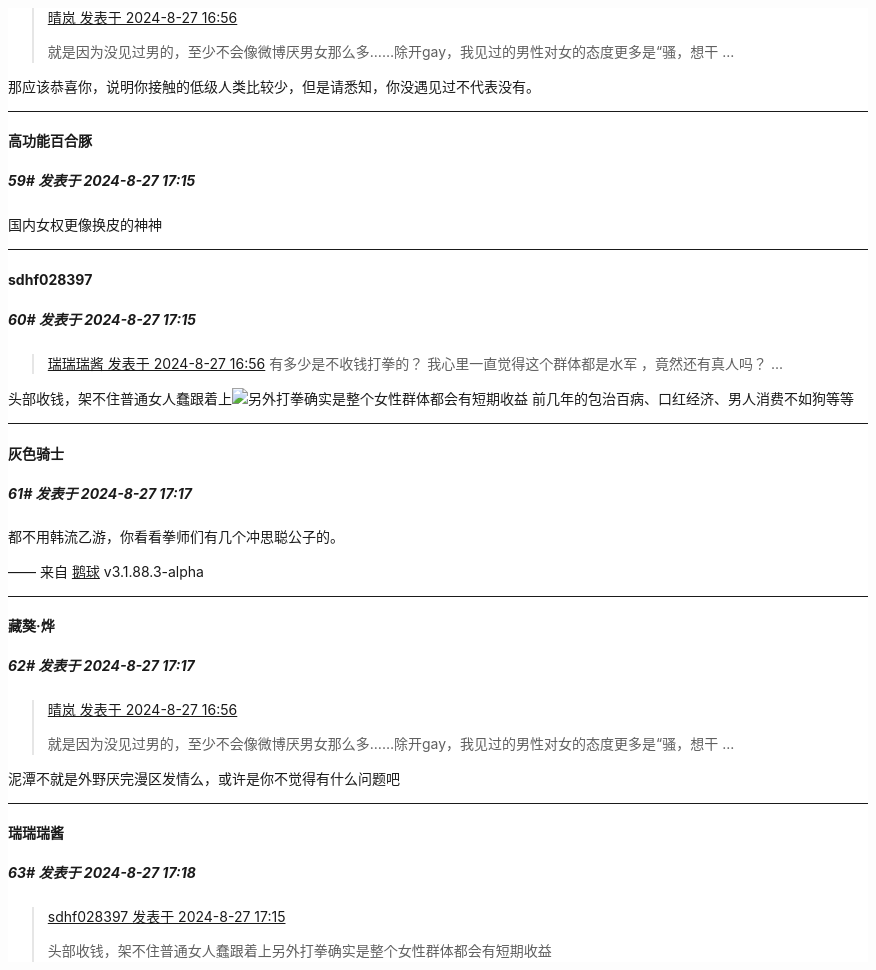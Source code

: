 <blockquote><a href="httphttps://bbs.saraba1st.com/2b/forum.php?mod=redirect&amp;goto=findpost&amp;pid=66031960&amp;ptid=2196808" target="_blank">晴岚 发表于 2024-8-27 16:56</a>

就是因为没见过男的，至少不会像微博厌男女那么多……除开gay，我见过的男性对女的态度更多是“骚，想干 ...</blockquote>
那应该恭喜你，说明你接触的低级人类比较少，但是请悉知，你没遇见过不代表没有。


*****

####  高功能百合豚  
##### 59#       发表于 2024-8-27 17:15

国内女权更像换皮的神神

*****

####  sdhf028397  
##### 60#       发表于 2024-8-27 17:15

<blockquote><a href="httphttps://bbs.saraba1st.com/2b/forum.php?mod=redirect&amp;goto=findpost&amp;pid=66031957&amp;ptid=2196808" target="_blank">瑞瑞瑞酱 发表于 2024-8-27 16:56</a>
有多少是不收钱打拳的？ 我心里一直觉得这个群体都是水军 ，竟然还有真人吗？ ...</blockquote>
头部收钱，架不住普通女人蠢跟着上<img src="https://static.saraba1st.com/image/smiley/face2017/067.png" referrerpolicy="no-referrer">另外打拳确实是整个女性群体都会有短期收益
前几年的包治百病、口红经济、男人消费不如狗等等

*****

####  灰色骑士  
##### 61#       发表于 2024-8-27 17:17

都不用韩流乙游，你看看拳师们有几个冲思聪公子的。

—— 来自 [鹅球](https://www.pgyer.com/xfPejhuq) v3.1.88.3-alpha

*****

####  藏獒·烨  
##### 62#       发表于 2024-8-27 17:17

<blockquote><a href="httphttps://bbs.saraba1st.com/2b/forum.php?mod=redirect&amp;goto=findpost&amp;pid=66031960&amp;ptid=2196808" target="_blank">晴岚 发表于 2024-8-27 16:56</a>

就是因为没见过男的，至少不会像微博厌男女那么多……除开gay，我见过的男性对女的态度更多是“骚，想干 ...</blockquote>
泥潭不就是外野厌完漫区发情么，或许是你不觉得有什么问题吧

*****

####  瑞瑞瑞酱  
##### 63#       发表于 2024-8-27 17:18

<blockquote><a href="httphttps://bbs.saraba1st.com/2b/forum.php?mod=redirect&amp;goto=findpost&amp;pid=66032222&amp;ptid=2196808" target="_blank">sdhf028397 发表于 2024-8-27 17:15</a>

头部收钱，架不住普通女人蠢跟着上另外打拳确实是整个女性群体都会有短期收益
